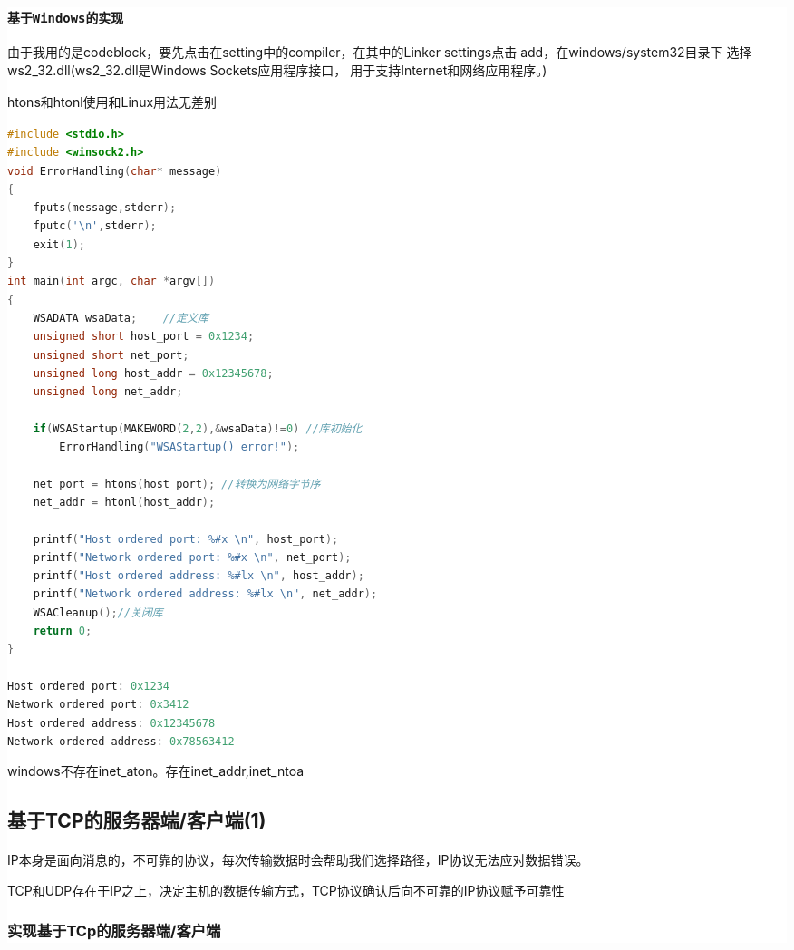 ### `基于Windows的实现`

由于我用的是codeblock，要先点击在setting中的compiler，在其中的Linker settings点击 add，在windows/system32目录下 选择ws2_32.dll(ws2_32.dll是Windows Sockets应用程序接口， 用于支持Internet和网络应用程序。)

htons和htonl使用和Linux用法无差别

```C++
#include <stdio.h>
#include <winsock2.h>
void ErrorHandling(char* message)
{
    fputs(message,stderr);
    fputc('\n',stderr);
    exit(1);
}
int main(int argc, char *argv[])
{
    WSADATA wsaData;    //定义库
    unsigned short host_port = 0x1234;
    unsigned short net_port;
    unsigned long host_addr = 0x12345678;
    unsigned long net_addr;

    if(WSAStartup(MAKEWORD(2,2),&wsaData)!=0) //库初始化
        ErrorHandling("WSAStartup() error!");

    net_port = htons(host_port); //转换为网络字节序
    net_addr = htonl(host_addr);

    printf("Host ordered port: %#x \n", host_port);
    printf("Network ordered port: %#x \n", net_port);
    printf("Host ordered address: %#lx \n", host_addr);
    printf("Network ordered address: %#lx \n", net_addr);
    WSACleanup();//关闭库
    return 0;
}

Host ordered port: 0x1234
Network ordered port: 0x3412
Host ordered address: 0x12345678
Network ordered address: 0x78563412

```

windows不存在inet_aton。存在inet_addr,inet_ntoa

<h2 id='1-4'>基于TCP的服务器端/客户端(1)</h2>

IP本身是面向消息的，不可靠的协议，每次传输数据时会帮助我们选择路径，IP协议无法应对数据错误。

TCP和UDP存在于IP之上，决定主机的数据传输方式，TCP协议确认后向不可靠的IP协议赋予可靠性

### **实现基于TCp的服务器端/客户端**
